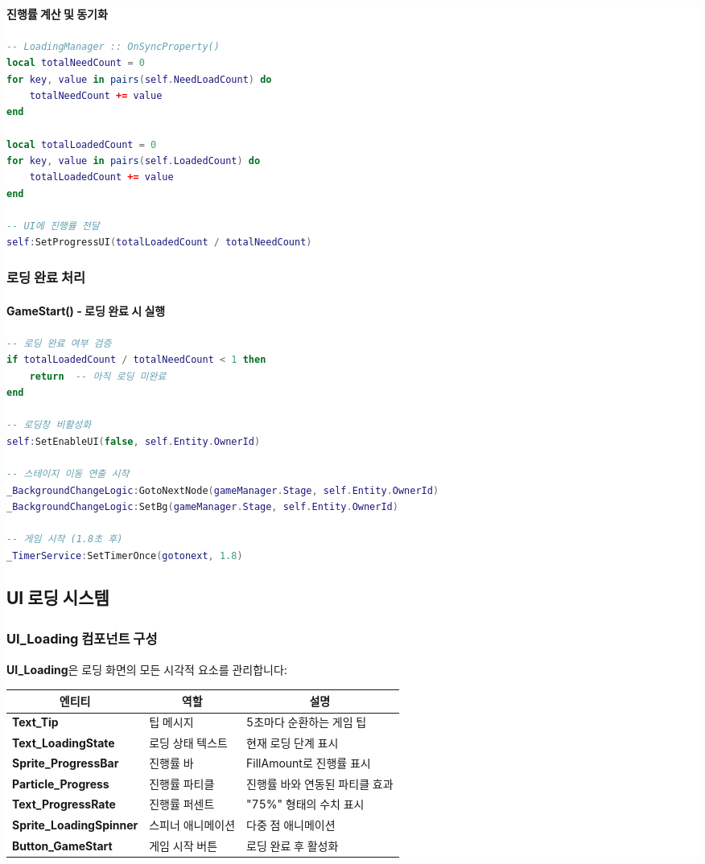 #### 진행률 계산 및 동기화
```lua
-- LoadingManager :: OnSyncProperty()
local totalNeedCount = 0
for key, value in pairs(self.NeedLoadCount) do
    totalNeedCount += value
end

local totalLoadedCount = 0  
for key, value in pairs(self.LoadedCount) do
    totalLoadedCount += value
end

-- UI에 진행률 전달
self:SetProgressUI(totalLoadedCount / totalNeedCount)
```

### 로딩 완료 처리

#### GameStart() - 로딩 완료 시 실행
```lua
-- 로딩 완료 여부 검증
if totalLoadedCount / totalNeedCount < 1 then
    return  -- 아직 로딩 미완료
end

-- 로딩창 비활성화
self:SetEnableUI(false, self.Entity.OwnerId)

-- 스테이지 이동 연출 시작
_BackgroundChangeLogic:GotoNextNode(gameManager.Stage, self.Entity.OwnerId)
_BackgroundChangeLogic:SetBg(gameManager.Stage, self.Entity.OwnerId)

-- 게임 시작 (1.8초 후)
_TimerService:SetTimerOnce(gotonext, 1.8)
```

## UI 로딩 시스템

### UI_Loading 컴포넌트 구성

**UI_Loading**은 로딩 화면의 모든 시각적 요소를 관리합니다:

| 엔티티 | 역할 | 설명 |
|--------|------|------|
| **Text_Tip** | 팁 메시지 | 5초마다 순환하는 게임 팁 |
| **Text_LoadingState** | 로딩 상태 텍스트 | 현재 로딩 단계 표시 |
| **Sprite_ProgressBar** | 진행률 바 | FillAmount로 진행률 표시 |
| **Particle_Progress** | 진행률 파티클 | 진행률 바와 연동된 파티클 효과 |
| **Text_ProgressRate** | 진행률 퍼센트 | "75%" 형태의 수치 표시 |
| **Sprite_LoadingSpinner** | 스피너 애니메이션 | 다중 점 애니메이션 |
| **Button_GameStart** | 게임 시작 버튼 | 로딩 완료 후 활성화 |
